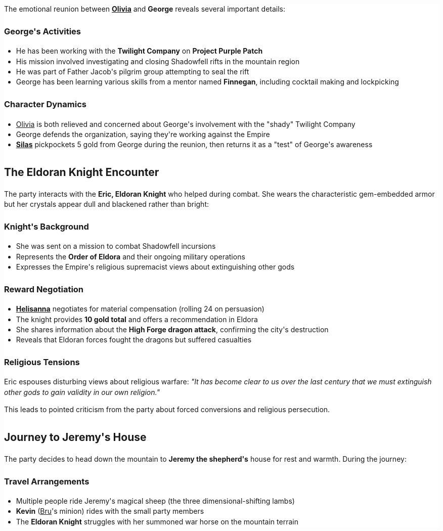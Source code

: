 The emotional reunion between **[Olivia](/player-characters/Olivia)** and **George** reveals several important details:

### **George's Activities**
- He has been working with the **Twilight Company** on **Project Purple Patch**
- His mission involved investigating and closing Shadowfell rifts in the mountain region
- He was part of Father Jacob's pilgrim group attempting to seal the rift
- George has been learning various skills from a mentor named **Finnegan**, including cocktail making and lockpicking

### **Character Dynamics**
- [Olivia](/player-characters/Olivia) is both relieved and concerned about George's involvement with the "shady" Twilight Company
- George defends the organization, saying they're working against the Empire
- **[Silas](/player-characters/Silas)** pickpockets 5 gold from George during the reunion, then returns it as a "test" of George's awareness

## The Eldoran Knight Encounter

The party interacts with the **Eric, Eldoran Knight** who helped during combat. She wears the characteristic gem-embedded armor but her crystals appear dull and blackened rather than bright:

### **Knight's Background**
- She was sent on a mission to combat Shadowfell incursions
- Represents the **Order of Eldora** and their ongoing military operations
- Expresses the Empire's religious supremacist views about extinguishing other gods

### **Reward Negotiation**
- **[Helisanna](/player-characters/Helisanna)** negotiates for material compensation (rolling 24 on persuasion)
- The knight provides **10 gold total** and offers a recommendation in Eldora
- She shares information about the **High Forge dragon attack**, confirming the city's destruction
- Reveals that Eldoran forces fought the dragons but suffered casualties

### **Religious Tensions**
Eric espouses disturbing views about religious warfare:
*"It has become clear to us over the last century that we must extinguish other gods to gain validity in our own religion."*

This leads to pointed criticism from the party about forced conversions and religious persecution.

## Journey to Jeremy's House

The party decides to head down the mountain to **Jeremy the shepherd's** house for rest and warmth. During the journey:

### **Travel Arrangements**
- Multiple people ride Jeremy's magical sheep (the three dimensional-shifting lambs)
- **Kevin** ([Bru](/player-characters/Bru)'s minion) rides with the small party members
- The **Eldoran Knight** struggles with her summoned war horse on the mountain terrain
